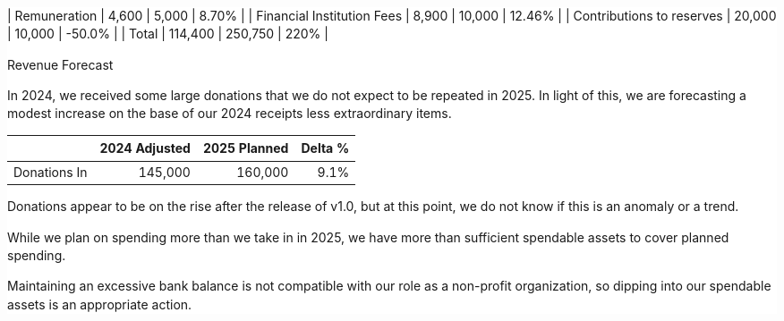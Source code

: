 | Remuneration               | 4,600       | 5,000        | 8.70%   |
| Financial Institution Fees | 8,900       | 10,000       | 12.46%  |
| Contributions to reserves  | 20,000      | 10,000       | -50.0%  |
| Total                      | 114,400     | 250,750      | 220%    |

Revenue Forecast

In 2024, we received some large donations that we do not expect to be repeated in 2025.  In light of this, we are forecasting a modest increase on the base of our 2024 receipts less extraordinary items.  

|              | 2024 Adjusted | 2025 Planned | Delta % |
| ------------:| -------------:| ------------:| -------:|
| Donations In | 145,000       | 160,000      | 9.1%    |

Donations appear to be on the rise after the release of v1.0, but at this point, we do not know if this is an anomaly or a trend.

While we plan on spending more than we take in in 2025, we have more than sufficient spendable assets to cover planned spending.

Maintaining an excessive bank balance is not compatible with our role as a non-profit organization, so dipping into our spendable assets is an appropriate action.
